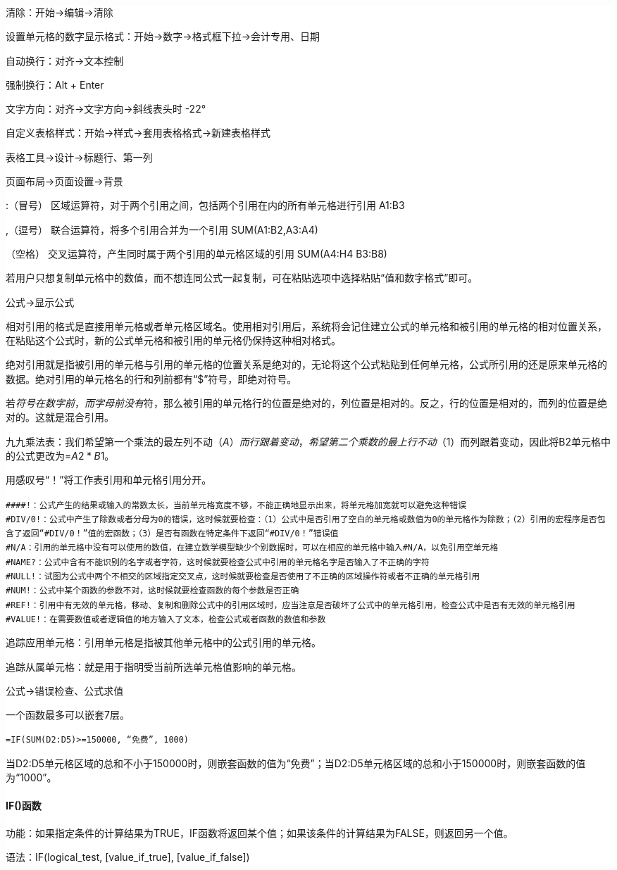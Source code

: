 清除：开始→编辑→清除

设置单元格的数字显示格式：开始→数字→格式框下拉→会计专用、日期

自动换行：对齐→文本控制

强制换行：Alt + Enter

文字方向：对齐→文字方向→斜线表头时 -22°

自定义表格样式：开始→样式→套用表格格式→新建表格样式

表格工具→设计→标题行、第一列

页面布局→页面设置→背景

:（冒号） 区域运算符，对于两个引用之间，包括两个引用在内的所有单元格进行引用 A1:B3

,（逗号） 联合运算符，将多个引用合并为一个引用 SUM(A1:B2,A3:A4)

 （空格） 交叉运算符，产生同时属于两个引用的单元格区域的引用 SUM(A4:H4 B3:B8)

若用户只想复制单元格中的数值，而不想连同公式一起复制，可在粘贴选项中选择粘贴“值和数字格式”即可。

公式→显示公式

相对引用的格式是直接用单元格或者单元格区域名。使用相对引用后，系统将会记住建立公式的单元格和被引用的单元格的相对位置关系，在粘贴这个公式时，新的公式单元格和被引用的单元格仍保持这种相对格式。

绝对引用就是指被引用的单元格与引用的单元格的位置关系是绝对的，无论将这个公式粘贴到任何单元格，公式所引用的还是原来单元格的数据。绝对引用的单元格名的行和列前都有“$”符号，即绝对符号。

若$符号在数字前，而字母前没有$符，那么被引用的单元格行的位置是绝对的，列位置是相对的。反之，行的位置是相对的，而列的位置是绝对的。这就是混合引用。

九九乘法表：我们希望第一个乘法的最左列不动（$A）而行跟着变动，希望第二个乘数的最上行不动（$1）而列跟着变动，因此将B2单元格中的公式更改为=$A2*B$1。

用感叹号“！”将工作表引用和单元格引用分开。

    ####!：公式产生的结果或输入的常数太长，当前单元格宽度不够，不能正确地显示出来，将单元格加宽就可以避免这种错误
    #DIV/0!：公式中产生了除数或者分母为0的错误，这时候就要检查：（1）公式中是否引用了空白的单元格或数值为0的单元格作为除数；（2）引用的宏程序是否包含了返回“#DIV/0！”值的宏函数；（3）是否有函数在特定条件下返回“#DIV/0！”错误值
    #N/A：引用的单元格中没有可以使用的数值，在建立数学模型缺少个别数据时，可以在相应的单元格中输入#N/A，以免引用空单元格
    #NAME?：公式中含有不能识别的名字或者字符，这时候就要检查公式中引用的单元格名字是否输入了不正确的字符
    #NULL!：试图为公式中两个不相交的区域指定交叉点，这时候就要检查是否使用了不正确的区域操作符或者不正确的单元格引用
    #NUM!：公式中某个函数的参数不对，这时候就要检查函数的每个参数是否正确
    #REF!：引用中有无效的单元格，移动、复制和删除公式中的引用区域时，应当注意是否破坏了公式中的单元格引用，检查公式中是否有无效的单元格引用
    #VALUE!：在需要数值或者逻辑值的地方输入了文本，检查公式或者函数的数值和参数

追踪应用单元格：引用单元格是指被其他单元格中的公式引用的单元格。

追踪从属单元格：就是用于指明受当前所选单元格值影响的单元格。

公式→错误检查、公式求值

一个函数最多可以嵌套7层。

`=IF(SUM(D2:D5)>=150000, “免费”, 1000)`

当D2:D5单元格区域的总和不小于150000时，则嵌套函数的值为“免费”；当D2:D5单元格区域的总和小于150000时，则嵌套函数的值为“1000”。

#### IF()函数

功能：如果指定条件的计算结果为TRUE，IF函数将返回某个值；如果该条件的计算结果为FALSE，则返回另一个值。

语法：IF(logical_test, [value_if_true], [value_if_false])
